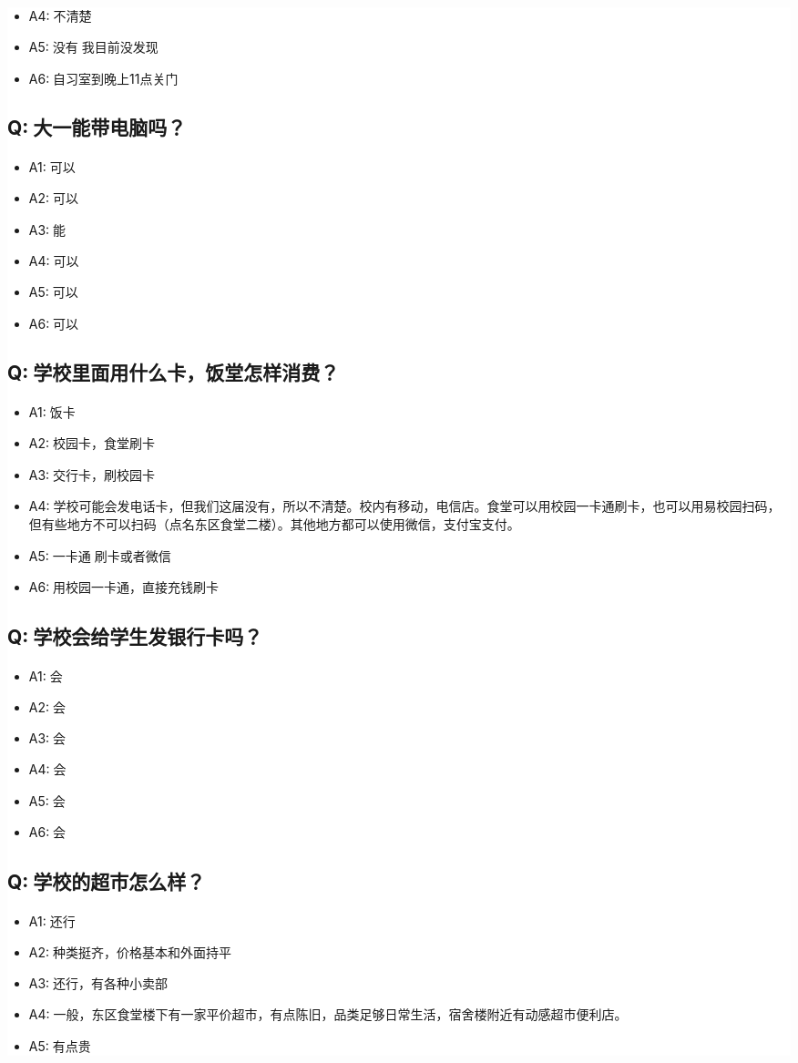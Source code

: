 - A4: 不清楚

- A5: 没有 我目前没发现

- A6: 自习室到晚上11点关门

## Q: 大一能带电脑吗？

- A1: 可以

- A2: 可以

- A3: 能

- A4: 可以

- A5: 可以

- A6: 可以

## Q: 学校里面用什么卡，饭堂怎样消费？

- A1: 饭卡

- A2: 校园卡，食堂刷卡

- A3: 交行卡，刷校园卡

- A4: 学校可能会发电话卡，但我们这届没有，所以不清楚。校内有移动，电信店。食堂可以用校园一卡通刷卡，也可以用易校园扫码，但有些地方不可以扫码（点名东区食堂二楼）。其他地方都可以使用微信，支付宝支付。

- A5: 一卡通 刷卡或者微信

- A6: 用校园一卡通，直接充钱刷卡

## Q: 学校会给学生发银行卡吗？

- A1: 会

- A2: 会

- A3: 会

- A4: 会

- A5: 会

- A6: 会

## Q: 学校的超市怎么样？

- A1: 还行

- A2: 种类挺齐，价格基本和外面持平

- A3: 还行，有各种小卖部

- A4: 一般，东区食堂楼下有一家平价超市，有点陈旧，品类足够日常生活，宿舍楼附近有动感超市便利店。

- A5: 有点贵
